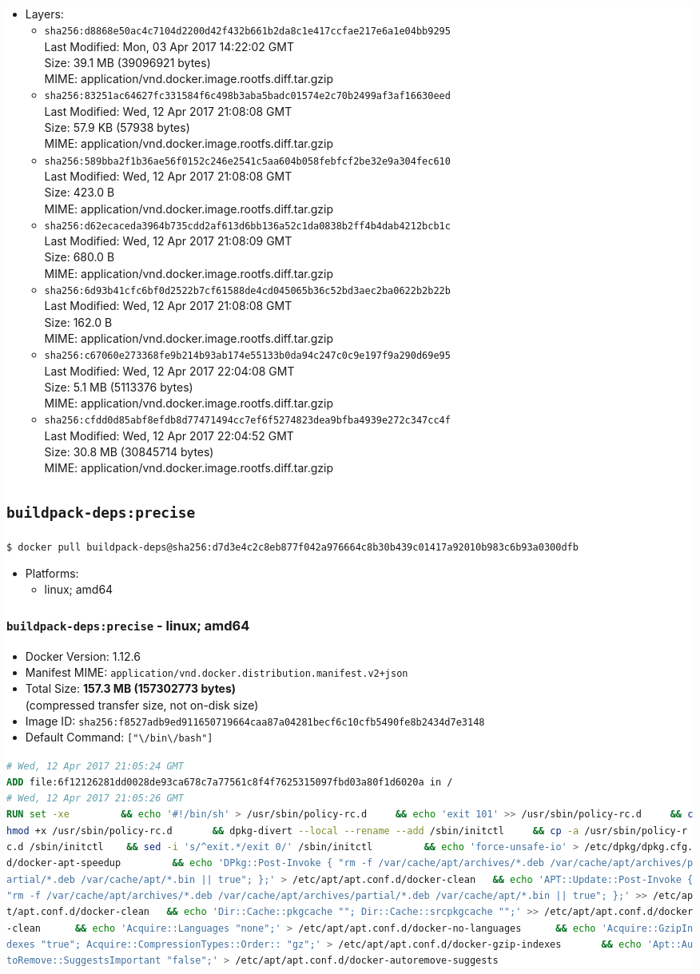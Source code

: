 -	Layers:
	-	`sha256:d8868e50ac4c7104d2200d42f432b661b2da8c1e417ccfae217e6a1e04bb9295`  
		Last Modified: Mon, 03 Apr 2017 14:22:02 GMT  
		Size: 39.1 MB (39096921 bytes)  
		MIME: application/vnd.docker.image.rootfs.diff.tar.gzip
	-	`sha256:83251ac64627fc331584f6c498b3aba5badc01574e2c70b2499af3af16630eed`  
		Last Modified: Wed, 12 Apr 2017 21:08:08 GMT  
		Size: 57.9 KB (57938 bytes)  
		MIME: application/vnd.docker.image.rootfs.diff.tar.gzip
	-	`sha256:589bba2f1b36ae56f0152c246e2541c5aa604b058febfcf2be32e9a304fec610`  
		Last Modified: Wed, 12 Apr 2017 21:08:08 GMT  
		Size: 423.0 B  
		MIME: application/vnd.docker.image.rootfs.diff.tar.gzip
	-	`sha256:d62ecaceda3964b735cdd2af613d6bb136a52c1da0838b2ff4b4dab4212bcb1c`  
		Last Modified: Wed, 12 Apr 2017 21:08:09 GMT  
		Size: 680.0 B  
		MIME: application/vnd.docker.image.rootfs.diff.tar.gzip
	-	`sha256:6d93b41cfc6bf0d2522b7cf61588de4cd045065b36c52bd3aec2ba0622b2b22b`  
		Last Modified: Wed, 12 Apr 2017 21:08:08 GMT  
		Size: 162.0 B  
		MIME: application/vnd.docker.image.rootfs.diff.tar.gzip
	-	`sha256:c67060e273368fe9b214b93ab174e55133b0da94c247c0c9e197f9a290d69e95`  
		Last Modified: Wed, 12 Apr 2017 22:04:08 GMT  
		Size: 5.1 MB (5113376 bytes)  
		MIME: application/vnd.docker.image.rootfs.diff.tar.gzip
	-	`sha256:cfdd0d85abf8efdb8d77471494cc7ef6f5274823dea9bfba4939e272c347cc4f`  
		Last Modified: Wed, 12 Apr 2017 22:04:52 GMT  
		Size: 30.8 MB (30845714 bytes)  
		MIME: application/vnd.docker.image.rootfs.diff.tar.gzip

## `buildpack-deps:precise`

```console
$ docker pull buildpack-deps@sha256:d7d3e4c2c8eb877f042a976664c8b30b439c01417a92010b983c6b93a0300dfb
```

-	Platforms:
	-	linux; amd64

### `buildpack-deps:precise` - linux; amd64

-	Docker Version: 1.12.6
-	Manifest MIME: `application/vnd.docker.distribution.manifest.v2+json`
-	Total Size: **157.3 MB (157302773 bytes)**  
	(compressed transfer size, not on-disk size)
-	Image ID: `sha256:f8527adb9ed911650719664caa87a04281becf6c10cfb5490fe8b2434d7e3148`
-	Default Command: `["\/bin\/bash"]`

```dockerfile
# Wed, 12 Apr 2017 21:05:24 GMT
ADD file:6f12126281dd0028de93ca678c7a77561c8f4f7625315097fbd03a80f1d6020a in / 
# Wed, 12 Apr 2017 21:05:26 GMT
RUN set -xe 		&& echo '#!/bin/sh' > /usr/sbin/policy-rc.d 	&& echo 'exit 101' >> /usr/sbin/policy-rc.d 	&& chmod +x /usr/sbin/policy-rc.d 		&& dpkg-divert --local --rename --add /sbin/initctl 	&& cp -a /usr/sbin/policy-rc.d /sbin/initctl 	&& sed -i 's/^exit.*/exit 0/' /sbin/initctl 		&& echo 'force-unsafe-io' > /etc/dpkg/dpkg.cfg.d/docker-apt-speedup 		&& echo 'DPkg::Post-Invoke { "rm -f /var/cache/apt/archives/*.deb /var/cache/apt/archives/partial/*.deb /var/cache/apt/*.bin || true"; };' > /etc/apt/apt.conf.d/docker-clean 	&& echo 'APT::Update::Post-Invoke { "rm -f /var/cache/apt/archives/*.deb /var/cache/apt/archives/partial/*.deb /var/cache/apt/*.bin || true"; };' >> /etc/apt/apt.conf.d/docker-clean 	&& echo 'Dir::Cache::pkgcache ""; Dir::Cache::srcpkgcache "";' >> /etc/apt/apt.conf.d/docker-clean 		&& echo 'Acquire::Languages "none";' > /etc/apt/apt.conf.d/docker-no-languages 		&& echo 'Acquire::GzipIndexes "true"; Acquire::CompressionTypes::Order:: "gz";' > /etc/apt/apt.conf.d/docker-gzip-indexes 		&& echo 'Apt::AutoRemove::SuggestsImportant "false";' > /etc/apt/apt.conf.d/docker-autoremove-suggests
```